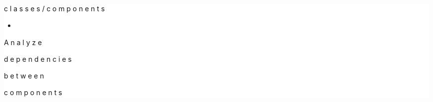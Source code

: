 c
l
a
s
s
e
s
/
c
o
m
p
o
n
e
n
t
s


 
 
 
-
 
A
n
a
l
y
z
e
 
d
e
p
e
n
d
e
n
c
i
e
s
 
b
e
t
w
e
e
n
 
c
o
m
p
o
n
e
n
t
s
 